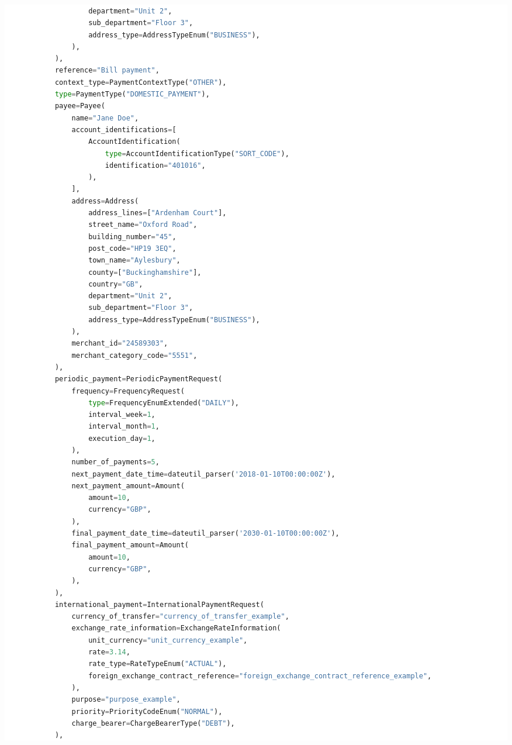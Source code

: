 ```python
                    department="Unit 2",
                    sub_department="Floor 3",
                    address_type=AddressTypeEnum("BUSINESS"),
                ),
            ),
            reference="Bill payment",
            context_type=PaymentContextType("OTHER"),
            type=PaymentType("DOMESTIC_PAYMENT"),
            payee=Payee(
                name="Jane Doe",
                account_identifications=[
                    AccountIdentification(
                        type=AccountIdentificationType("SORT_CODE"),
                        identification="401016",
                    ),
                ],
                address=Address(
                    address_lines=["Ardenham Court"],
                    street_name="Oxford Road",
                    building_number="45",
                    post_code="HP19 3EQ",
                    town_name="Aylesbury",
                    county=["Buckinghamshire"],
                    country="GB",
                    department="Unit 2",
                    sub_department="Floor 3",
                    address_type=AddressTypeEnum("BUSINESS"),
                ),
                merchant_id="24589303",
                merchant_category_code="5551",
            ),
            periodic_payment=PeriodicPaymentRequest(
                frequency=FrequencyRequest(
                    type=FrequencyEnumExtended("DAILY"),
                    interval_week=1,
                    interval_month=1,
                    execution_day=1,
                ),
                number_of_payments=5,
                next_payment_date_time=dateutil_parser('2018-01-10T00:00:00Z'),
                next_payment_amount=Amount(
                    amount=10,
                    currency="GBP",
                ),
                final_payment_date_time=dateutil_parser('2030-01-10T00:00:00Z'),
                final_payment_amount=Amount(
                    amount=10,
                    currency="GBP",
                ),
            ),
            international_payment=InternationalPaymentRequest(
                currency_of_transfer="currency_of_transfer_example",
                exchange_rate_information=ExchangeRateInformation(
                    unit_currency="unit_currency_example",
                    rate=3.14,
                    rate_type=RateTypeEnum("ACTUAL"),
                    foreign_exchange_contract_reference="foreign_exchange_contract_reference_example",
                ),
                purpose="purpose_example",
                priority=PriorityCodeEnum("NORMAL"),
                charge_bearer=ChargeBearerType("DEBT"),
            ),
```